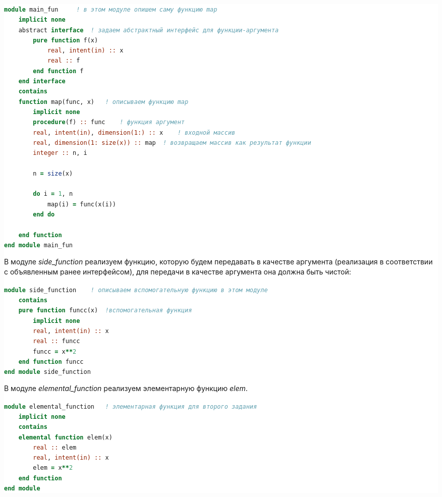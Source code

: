 ```fortran
module main_fun     ! в этом модуле опишем саму функцию map
    implicit none   
    abstract interface  ! задаем абстрактный интерфейс для функции-аргумента
        pure function f(x)
            real, intent(in) :: x
            real :: f
        end function f
    end interface
    contains
    function map(func, x)   ! описываем функцию map
        implicit none
        procedure(f) :: func    ! функция аргумент
        real, intent(in), dimension(1:) :: x    ! входной массив
        real, dimension(1: size(x)) :: map  ! возвращаем массив как результат функции
        integer :: n, i

        n = size(x)
        
        do i = 1, n 
            map(i) = func(x(i))
        end do

    end function
end module main_fun
```

В модуле *side_function* реализуем функцию, которую будем передавать в качестве аргумента (реализация в соответствии с объявленным ранее интерфейсом), для передачи в качестве аргумента она должна быть чистой:

```fortran
module side_function    ! описываем вспомогательную функцию в этом модуле
    contains
    pure function funcc(x)  !вспомогательная функция
        implicit none
        real, intent(in) :: x
        real :: funcc
        funcc = x**2
    end function funcc
end module side_function
```

В модуле *elemental_function* реализуем элементарную функцию *elem*.

```fortran
module elemental_function   ! элементарная функция для второго задания
    implicit none
    contains
    elemental function elem(x)
        real :: elem  
        real, intent(in) :: x
        elem = x**2
    end function
end module
```
